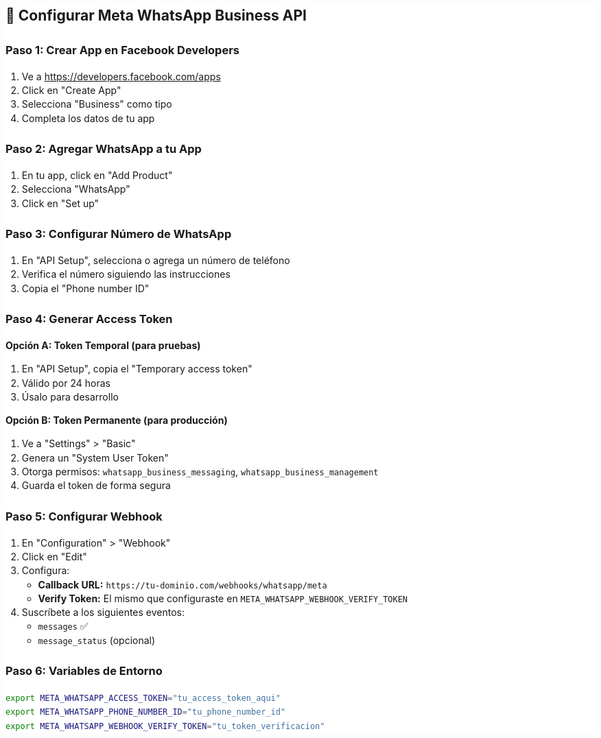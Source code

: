 ## 🚀 Configurar Meta WhatsApp Business API

### Paso 1: Crear App en Facebook Developers

1. Ve a https://developers.facebook.com/apps
2. Click en "Create App"
3. Selecciona "Business" como tipo
4. Completa los datos de tu app

### Paso 2: Agregar WhatsApp a tu App

1. En tu app, click en "Add Product"
2. Selecciona "WhatsApp"
3. Click en "Set up"

### Paso 3: Configurar Número de WhatsApp

1. En "API Setup", selecciona o agrega un número de teléfono
2. Verifica el número siguiendo las instrucciones
3. Copia el "Phone number ID"

### Paso 4: Generar Access Token

**Opción A: Token Temporal (para pruebas)**
1. En "API Setup", copia el "Temporary access token"
2. Válido por 24 horas
3. Úsalo para desarrollo

**Opción B: Token Permanente (para producción)**
1. Ve a "Settings" > "Basic"
2. Genera un "System User Token"
3. Otorga permisos: `whatsapp_business_messaging`, `whatsapp_business_management`
4. Guarda el token de forma segura

### Paso 5: Configurar Webhook

1. En "Configuration" > "Webhook"
2. Click en "Edit"
3. Configura:
   - **Callback URL:** `https://tu-dominio.com/webhooks/whatsapp/meta`
   - **Verify Token:** El mismo que configuraste en `META_WHATSAPP_WEBHOOK_VERIFY_TOKEN`
4. Suscríbete a los siguientes eventos:
   - `messages` ✅
   - `message_status` (opcional)

### Paso 6: Variables de Entorno

```bash
export META_WHATSAPP_ACCESS_TOKEN="tu_access_token_aqui"
export META_WHATSAPP_PHONE_NUMBER_ID="tu_phone_number_id"
export META_WHATSAPP_WEBHOOK_VERIFY_TOKEN="tu_token_verificacion"
```
